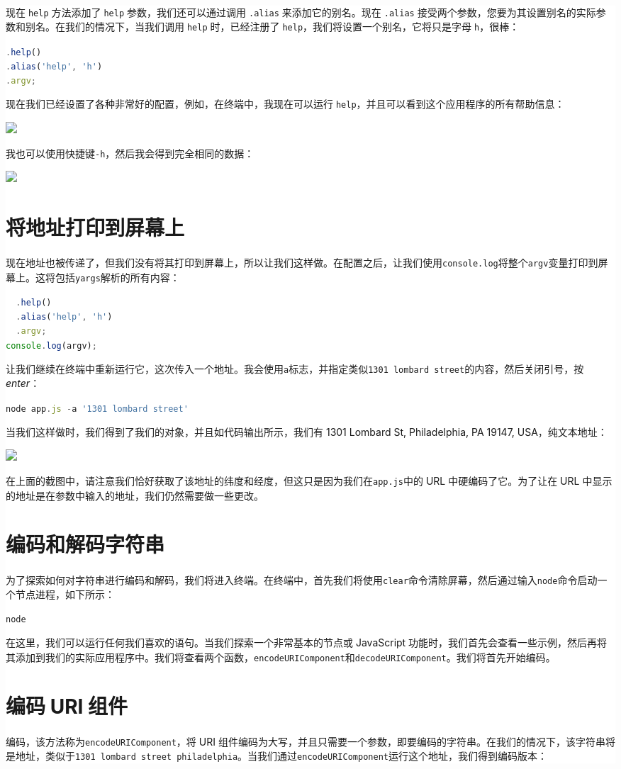 现在 `help` 方法添加了 `help` 参数，我们还可以通过调用 `.alias` 来添加它的别名。现在 `.alias` 接受两个参数，您要为其设置别名的实际参数和别名。在我们的情况下，当我们调用 `help` 时，已经注册了 `help`，我们将设置一个别名，它将只是字母 `h`，很棒：

```js
.help()
.alias('help', 'h')
.argv;
```

现在我们已经设置了各种非常好的配置，例如，在终端中，我现在可以运行 `help`，并且可以看到这个应用程序的所有帮助信息：

![](https://github.com/OpenDocCN/freelearn-node-zh/raw/master/docs/lrn-node-dev/img/dd9c75d0-680d-48a5-90ec-e92f63354ea7.png)

我也可以使用快捷键`-h`，然后我会得到完全相同的数据：

![](https://github.com/OpenDocCN/freelearn-node-zh/raw/master/docs/lrn-node-dev/img/e32d8d46-d22c-4e84-89df-1a2653e8ad44.png)

# 将地址打印到屏幕上

现在地址也被传递了，但我们没有将其打印到屏幕上，所以让我们这样做。在配置之后，让我们使用`console.log`将整个`argv`变量打印到屏幕上。这将包括`yargs`解析的所有内容：

```js
  .help()
  .alias('help', 'h')
  .argv;
console.log(argv);
```

让我们继续在终端中重新运行它，这次传入一个地址。我会使用`a`标志，并指定类似`1301 lombard street`的内容，然后关闭引号，按*enter*：

```js
node app.js -a '1301 lombard street'
```

当我们这样做时，我们得到了我们的对象，并且如代码输出所示，我们有 1301 Lombard St, Philadelphia, PA 19147, USA，纯文本地址：

![](https://github.com/OpenDocCN/freelearn-node-zh/raw/master/docs/lrn-node-dev/img/1dde3911-17c4-4789-8bd6-b79856e7ee36.png)

在上面的截图中，请注意我们恰好获取了该地址的纬度和经度，但这只是因为我们在`app.js`中的 URL 中硬编码了它。为了让在 URL 中显示的地址是在参数中输入的地址，我们仍然需要做一些更改。

# 编码和解码字符串

为了探索如何对字符串进行编码和解码，我们将进入终端。在终端中，首先我们将使用`clear`命令清除屏幕，然后通过输入`node`命令启动一个节点进程，如下所示：

```js
node
```

在这里，我们可以运行任何我们喜欢的语句。当我们探索一个非常基本的节点或 JavaScript 功能时，我们首先会查看一些示例，然后再将其添加到我们的实际应用程序中。我们将查看两个函数，`encodeURIComponent`和`decodeURIComponent`。我们将首先开始编码。

# 编码 URI 组件

编码，该方法称为`encodeURIComponent`，将 URI 组件编码为大写，并且只需要一个参数，即要编码的字符串。在我们的情况下，该字符串将是地址，类似于`1301 lombard street philadelphia`。当我们通过`encodeURIComponent`运行这个地址，我们得到编码版本：

